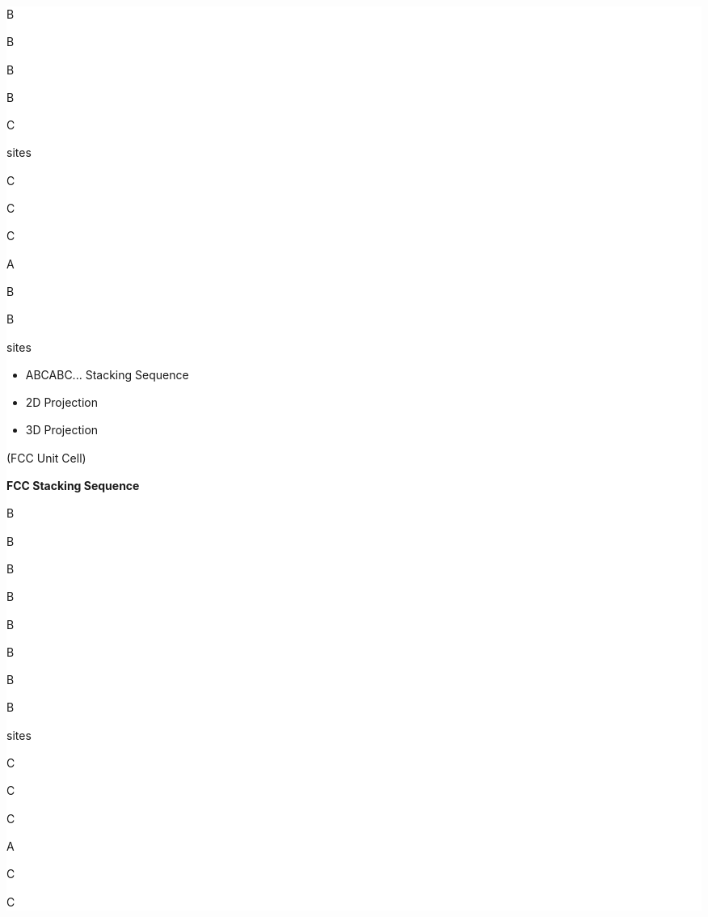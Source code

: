 B

B

B

B

C

sites

C

C

C

A

B

B

sites

-   ABCABC... Stacking Sequence

-   2D Projection

-   3D Projection

(FCC Unit Cell)

**FCC Stacking Sequence**

B

B

B

B

B

B

B

B

sites

C

C

C

A

C

C
